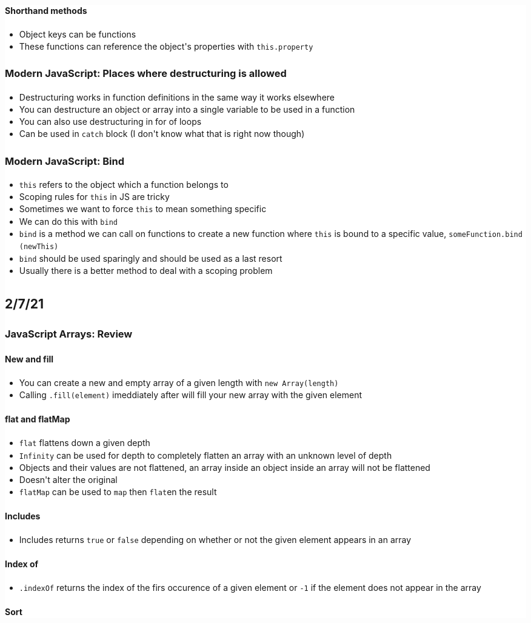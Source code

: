 #### Shorthand methods

- Object keys can be functions
- These functions can reference the object's properties with `this.property`

### Modern JavaScript: Places where destructuring is allowed

- Destructuring works in function definitions in the same way it works elsewhere
- You can destructure an object or array into a single variable to be used in a function
- You can also use destructuring in for of loops
- Can be used in `catch` block (I don't know what that is right now though)

### Modern JavaScript: Bind

- `this` refers to the object which a function belongs to
- Scoping rules for `this` in JS are tricky
- Sometimes we want to force `this` to mean something specific
- We can do this with `bind`
- `bind` is a method we can call on functions to create a new function where `this` is bound to a specific value, `someFunction.bind(newThis)`
- `bind` should be used sparingly and should be used as a last resort
- Usually there is a better method to deal with a scoping problem

## 2/7/21

### JavaScript Arrays: Review

#### New and fill

- You can create a new and empty array of a given length with `new Array(length)`
- Calling `.fill(element)` imeddiately after will fill your new array with the given element

#### flat and flatMap

- `flat` flattens down a given depth
- `Infinity` can be used for depth to completely flatten an array with an unknown level of depth
- Objects and their values are not flattened, an array inside an object inside an array will not be flattened
- Doesn't alter the original
- `flatMap` can be used to `map` then `flat`en the result

#### Includes

- Includes returns `true` or `false` depending on whether or not the given element appears in an array

#### Index of

- `.indexOf` returns the index of the firs occurence of a given element or `-1` if the element does not appear in the array

#### Sort
